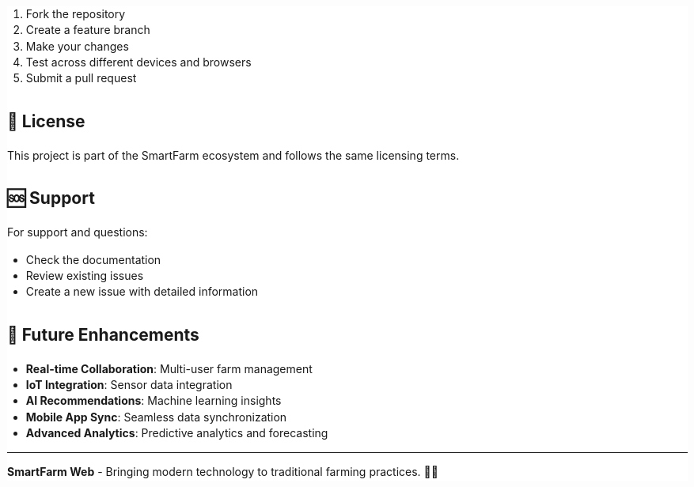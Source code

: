 1. Fork the repository
2. Create a feature branch
3. Make your changes
4. Test across different devices and browsers
5. Submit a pull request

## 📄 License

This project is part of the SmartFarm ecosystem and follows the same licensing terms.

## 🆘 Support

For support and questions:
- Check the documentation
- Review existing issues
- Create a new issue with detailed information

## 🔮 Future Enhancements

- **Real-time Collaboration**: Multi-user farm management
- **IoT Integration**: Sensor data integration
- **AI Recommendations**: Machine learning insights
- **Mobile App Sync**: Seamless data synchronization
- **Advanced Analytics**: Predictive analytics and forecasting

---

**SmartFarm Web** - Bringing modern technology to traditional farming practices. 🌾🚜
